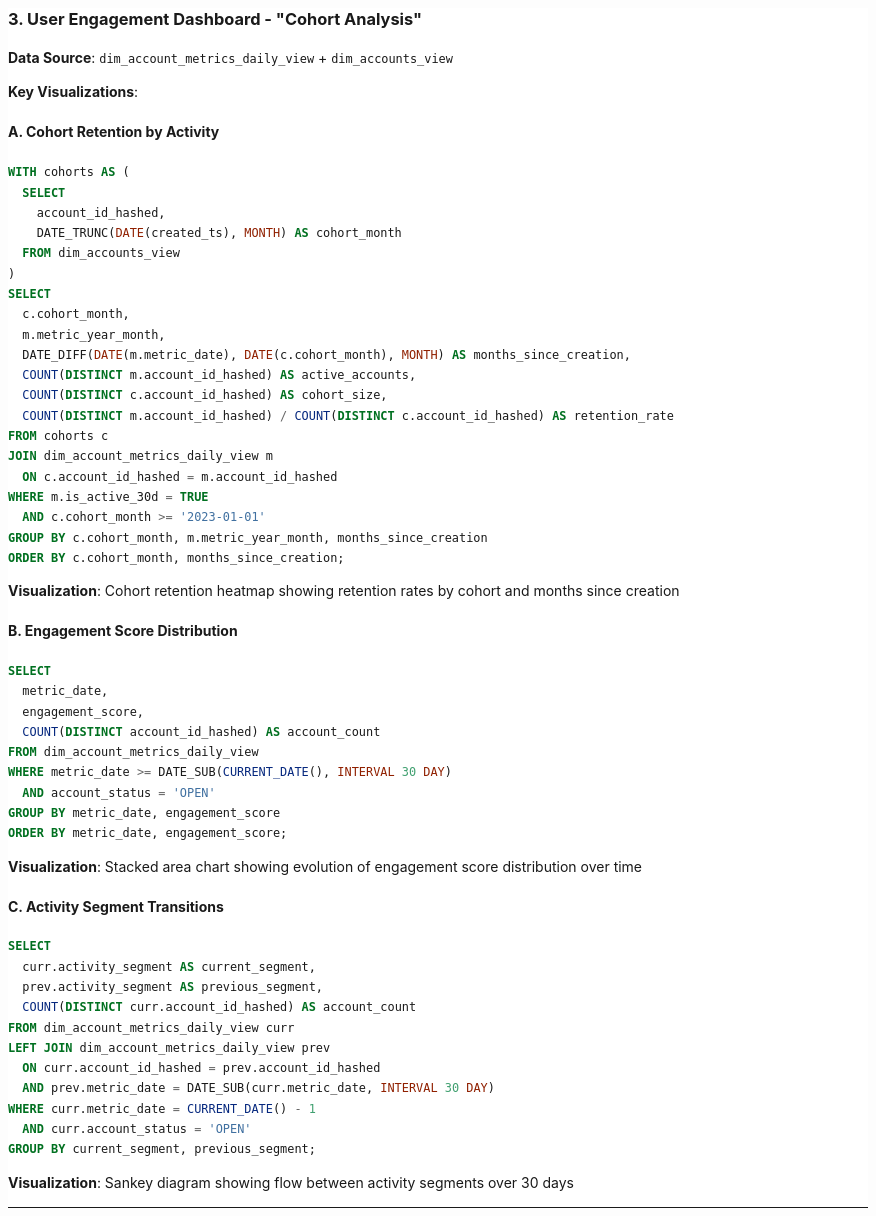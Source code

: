 
### 3. User Engagement Dashboard - "Cohort Analysis"

**Data Source**: `dim_account_metrics_daily_view` + `dim_accounts_view`

**Key Visualizations**:

#### A. Cohort Retention by Activity
```sql
WITH cohorts AS (
  SELECT
    account_id_hashed,
    DATE_TRUNC(DATE(created_ts), MONTH) AS cohort_month
  FROM dim_accounts_view
)
SELECT
  c.cohort_month,
  m.metric_year_month,
  DATE_DIFF(DATE(m.metric_date), DATE(c.cohort_month), MONTH) AS months_since_creation,
  COUNT(DISTINCT m.account_id_hashed) AS active_accounts,
  COUNT(DISTINCT c.account_id_hashed) AS cohort_size,
  COUNT(DISTINCT m.account_id_hashed) / COUNT(DISTINCT c.account_id_hashed) AS retention_rate
FROM cohorts c
JOIN dim_account_metrics_daily_view m
  ON c.account_id_hashed = m.account_id_hashed
WHERE m.is_active_30d = TRUE
  AND c.cohort_month >= '2023-01-01'
GROUP BY c.cohort_month, m.metric_year_month, months_since_creation
ORDER BY c.cohort_month, months_since_creation;
```
**Visualization**: Cohort retention heatmap showing retention rates by cohort and months since creation

#### B. Engagement Score Distribution
```sql
SELECT
  metric_date,
  engagement_score,
  COUNT(DISTINCT account_id_hashed) AS account_count
FROM dim_account_metrics_daily_view
WHERE metric_date >= DATE_SUB(CURRENT_DATE(), INTERVAL 30 DAY)
  AND account_status = 'OPEN'
GROUP BY metric_date, engagement_score
ORDER BY metric_date, engagement_score;
```
**Visualization**: Stacked area chart showing evolution of engagement score distribution over time

#### C. Activity Segment Transitions
```sql
SELECT
  curr.activity_segment AS current_segment,
  prev.activity_segment AS previous_segment,
  COUNT(DISTINCT curr.account_id_hashed) AS account_count
FROM dim_account_metrics_daily_view curr
LEFT JOIN dim_account_metrics_daily_view prev
  ON curr.account_id_hashed = prev.account_id_hashed
  AND prev.metric_date = DATE_SUB(curr.metric_date, INTERVAL 30 DAY)
WHERE curr.metric_date = CURRENT_DATE() - 1
  AND curr.account_status = 'OPEN'
GROUP BY current_segment, previous_segment;
```
**Visualization**: Sankey diagram showing flow between activity segments over 30 days

---